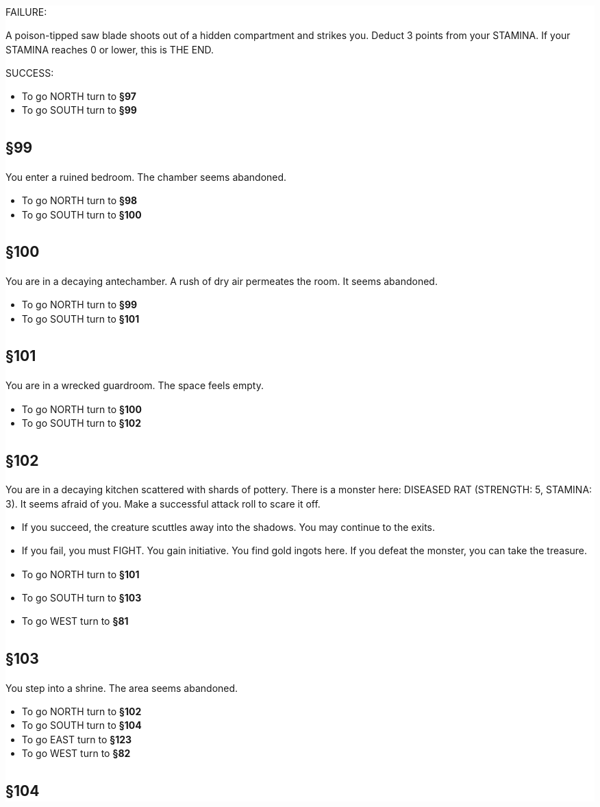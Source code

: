 FAILURE:

A poison-tipped saw blade shoots out of a hidden compartment and strikes you. Deduct 3 points from your STAMINA. If your STAMINA reaches 0 or lower, this is THE END.

SUCCESS:

- To go NORTH turn to **§97**
- To go SOUTH turn to **§99**

## §99

You enter a ruined bedroom. The chamber seems abandoned.

- To go NORTH turn to **§98**
- To go SOUTH turn to **§100**

## §100

You are in a decaying antechamber. A rush of dry air permeates the room. It seems abandoned.

- To go NORTH turn to **§99**
- To go SOUTH turn to **§101**

## §101

You are in a wrecked guardroom. The space feels empty.

- To go NORTH turn to **§100**
- To go SOUTH turn to **§102**

## §102

You are in a decaying kitchen scattered with shards of pottery. There is a monster here: DISEASED RAT (STRENGTH: 5, STAMINA: 3). It seems afraid of you. Make a successful attack roll to scare it off.

- If you succeed, the creature scuttles away into the shadows. You may continue to the exits.
- If you fail, you must FIGHT. You gain initiative. You find gold ingots here. If you defeat the monster, you can take the treasure.

- To go NORTH turn to **§101**
- To go SOUTH turn to **§103**
- To go WEST turn to **§81**

## §103

You step into a shrine. The area seems abandoned.

- To go NORTH turn to **§102**
- To go SOUTH turn to **§104**
- To go EAST turn to **§123**
- To go WEST turn to **§82**

## §104
